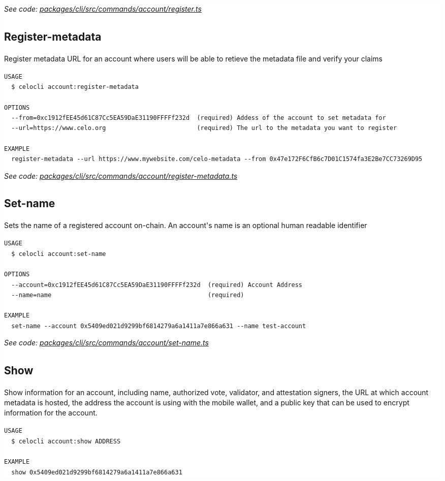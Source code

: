 _See code:_ [_packages/cli/src/commands/account/register.ts_](https://github.com/celo-org/celo-monorepo/tree/master/packages/cli/src/commands/account/register.ts)

## Register-metadata

Register metadata URL for an account where users will be able to retieve the metadata file and verify your claims

```text
USAGE
  $ celocli account:register-metadata

OPTIONS
  --from=0xc1912fEE45d61C87Cc5EA59DaE31190FFFFf232d  (required) Addess of the account to set metadata for
  --url=https://www.celo.org                         (required) The url to the metadata you want to register

EXAMPLE
  register-metadata --url https://www.mywebsite.com/celo-metadata --from 0x47e172F6CfB6c7D01C1574fa3E2Be7CC73269D95
```

_See code:_ [_packages/cli/src/commands/account/register-metadata.ts_](https://github.com/celo-org/celo-monorepo/tree/master/packages/cli/src/commands/account/register-metadata.ts)

## Set-name

Sets the name of a registered account on-chain. An account's name is an optional human readable identifier

```text
USAGE
  $ celocli account:set-name

OPTIONS
  --account=0xc1912fEE45d61C87Cc5EA59DaE31190FFFFf232d  (required) Account Address
  --name=name                                           (required)

EXAMPLE
  set-name --account 0x5409ed021d9299bf6814279a6a1411a7e866a631 --name test-account
```

_See code:_ [_packages/cli/src/commands/account/set-name.ts_](https://github.com/celo-org/celo-monorepo/tree/master/packages/cli/src/commands/account/set-name.ts)

## Show

Show information for an account, including name, authorized vote, validator, and attestation signers, the URL at which account metadata is hosted, the address the account is using with the mobile wallet, and a public key that can be used to encrypt information for the account.

```text
USAGE
  $ celocli account:show ADDRESS

EXAMPLE
  show 0x5409ed021d9299bf6814279a6a1411a7e866a631
```
